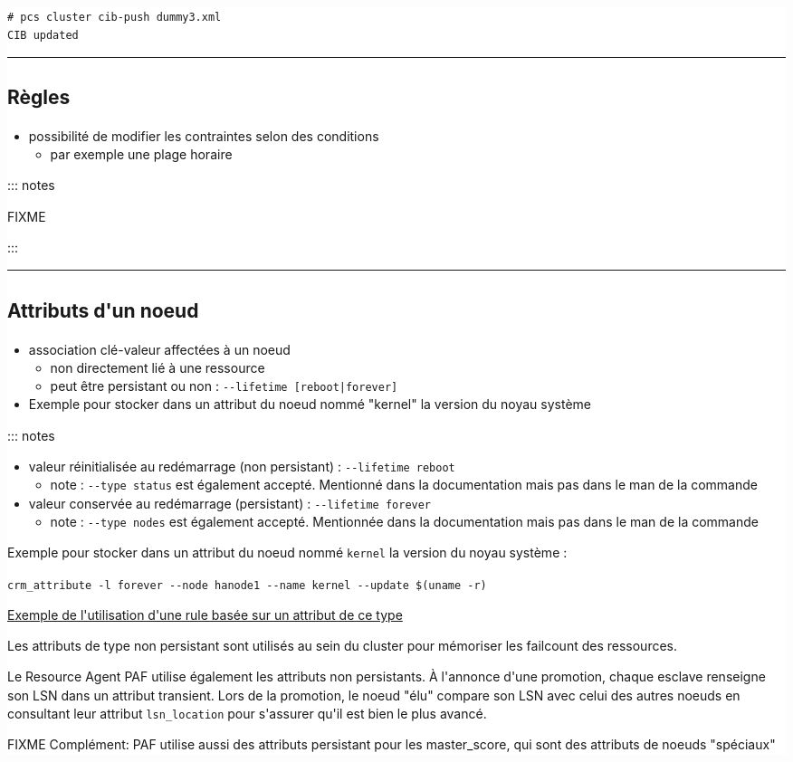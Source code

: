 ~~~console
# pcs cluster cib-push dummy3.xml
CIB updated
~~~

-----

## Règles

* possibilité de modifier les contraintes selon des conditions
  * par exemple une plage horaire

::: notes

FIXME

:::

-----

## Attributs d'un noeud

* association clé-valeur affectées à un noeud
  * non directement lié à une ressource
  * peut être persistant ou non : `--lifetime [reboot|forever]`
* Exemple pour stocker dans un attribut du noeud nommé "kernel" la version du noyau système

::: notes

* valeur réinitialisée au redémarrage (non persistant) : `--lifetime reboot`
  * note : `--type status` est également accepté. Mentionné dans la documentation mais pas dans le man de la commande
* valeur conservée au redémarrage (persistant) : `--lifetime forever`
  * note : `--type nodes` est également accepté. Mentionnée dans la documentation mais pas dans le man de la commande

Exemple pour stocker dans un attribut du noeud nommé `kernel` la version du noyau système :

~~~
crm_attribute -l forever --node hanode1 --name kernel --update $(uname -r)
~~~

[Exemple de l'utilisation d'une rule basée sur un attribut de ce type](http://clusterlabs.org/doc/en-US/Pacemaker/1.1-pcs/html/Pacemaker_Explained/_using_rules_to_determine_resource_location.html#_location_rules_based_on_other_node_properties)

Les attributs de type non persistant sont utilisés au sein du cluster pour mémoriser les failcount des ressources.

Le Resource Agent PAF utilise également les attributs non persistants. À l'annonce d'une promotion, chaque esclave
renseigne son LSN dans un attribut transient. Lors de la promotion, le noeud "élu" compare son LSN avec celui des
autres noeuds en consultant leur attribut `lsn_location` pour s'assurer qu'il est bien le plus avancé.

FIXME
Complément: PAF utilise aussi des attributs persistant pour les master_score, qui sont des attributs de noeuds "spéciaux"
